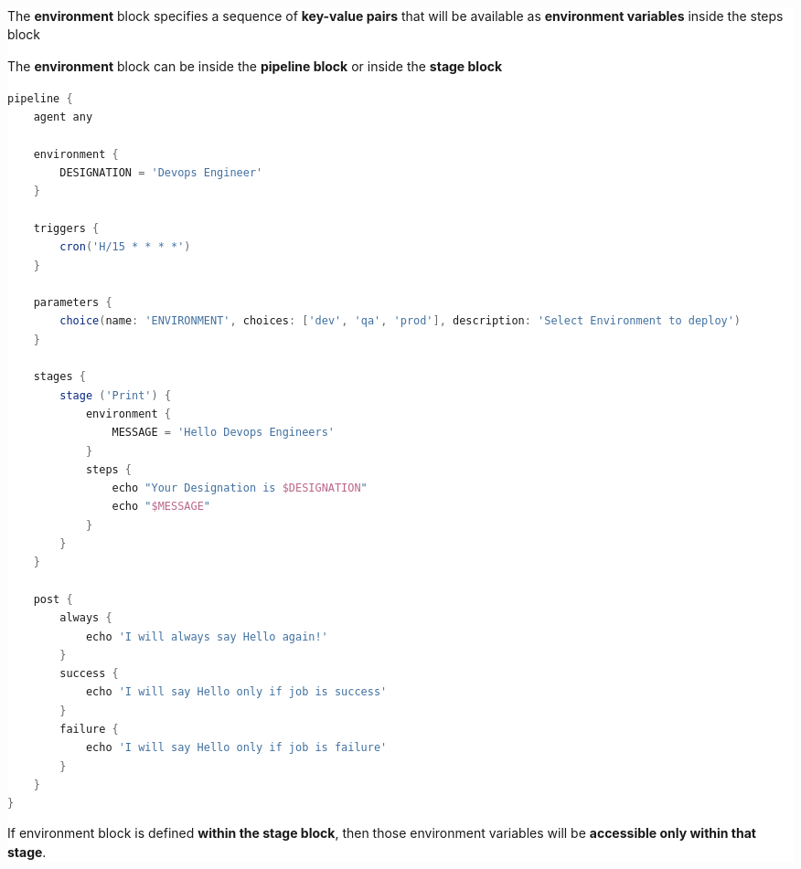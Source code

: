 The **environment** block specifies a sequence of **key-value pairs** that will be available as **environment variables** inside the steps block

The **environment** block can be inside the **pipeline block** or inside the **stage block**

```groovy
pipeline {
    agent any

    environment { 
        DESIGNATION = 'Devops Engineer'
    }

    triggers {
        cron('H/15 * * * *')
    }

    parameters {
        choice(name: 'ENVIRONMENT', choices: ['dev', 'qa', 'prod'], description: 'Select Environment to deploy')
    }

    stages {
        stage ('Print') {
            environment { 
                MESSAGE = 'Hello Devops Engineers'
            }
            steps {
                echo "Your Designation is $DESIGNATION"
                echo "$MESSAGE"
            }
        }
    }

    post {
        always { 
            echo 'I will always say Hello again!'
        }
        success {
            echo 'I will say Hello only if job is success'
        }
        failure {
            echo 'I will say Hello only if job is failure'
        }
    }
}
```

If environment block is defined **within the stage block**, then those environment variables will be **accessible only within that stage**.
